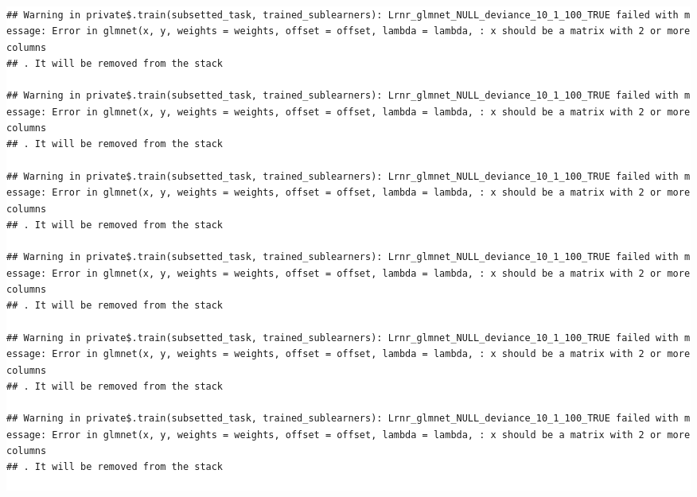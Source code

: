 ```
## Warning in private$.train(subsetted_task, trained_sublearners): Lrnr_glmnet_NULL_deviance_10_1_100_TRUE failed with message: Error in glmnet(x, y, weights = weights, offset = offset, lambda = lambda, : x should be a matrix with 2 or more columns
## . It will be removed from the stack

## Warning in private$.train(subsetted_task, trained_sublearners): Lrnr_glmnet_NULL_deviance_10_1_100_TRUE failed with message: Error in glmnet(x, y, weights = weights, offset = offset, lambda = lambda, : x should be a matrix with 2 or more columns
## . It will be removed from the stack

## Warning in private$.train(subsetted_task, trained_sublearners): Lrnr_glmnet_NULL_deviance_10_1_100_TRUE failed with message: Error in glmnet(x, y, weights = weights, offset = offset, lambda = lambda, : x should be a matrix with 2 or more columns
## . It will be removed from the stack

## Warning in private$.train(subsetted_task, trained_sublearners): Lrnr_glmnet_NULL_deviance_10_1_100_TRUE failed with message: Error in glmnet(x, y, weights = weights, offset = offset, lambda = lambda, : x should be a matrix with 2 or more columns
## . It will be removed from the stack

## Warning in private$.train(subsetted_task, trained_sublearners): Lrnr_glmnet_NULL_deviance_10_1_100_TRUE failed with message: Error in glmnet(x, y, weights = weights, offset = offset, lambda = lambda, : x should be a matrix with 2 or more columns
## . It will be removed from the stack

## Warning in private$.train(subsetted_task, trained_sublearners): Lrnr_glmnet_NULL_deviance_10_1_100_TRUE failed with message: Error in glmnet(x, y, weights = weights, offset = offset, lambda = lambda, : x should be a matrix with 2 or more columns
## . It will be removed from the stack

